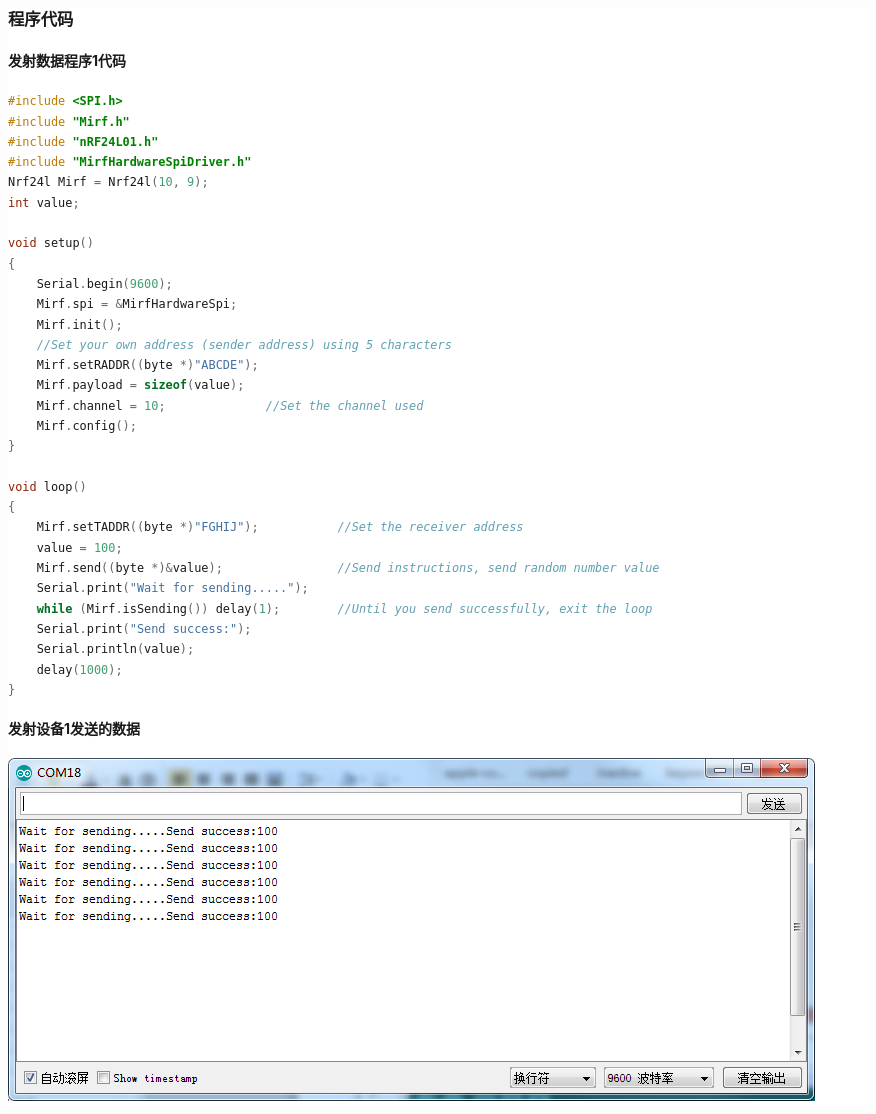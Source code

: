 ### 程序代码

#### 发射数据程序1代码

```c++
#include <SPI.h>
#include "Mirf.h"
#include "nRF24L01.h"
#include "MirfHardwareSpiDriver.h"
Nrf24l Mirf = Nrf24l(10, 9);
int value;

void setup()
{
    Serial.begin(9600);
    Mirf.spi = &MirfHardwareSpi;
    Mirf.init();
    //Set your own address (sender address) using 5 characters
    Mirf.setRADDR((byte *)"ABCDE");
    Mirf.payload = sizeof(value);
    Mirf.channel = 10;              //Set the channel used
    Mirf.config();
}

void loop()
{
    Mirf.setTADDR((byte *)"FGHIJ");           //Set the receiver address
    value = 100;
    Mirf.send((byte *)&value);                //Send instructions, send random number value
    Serial.print("Wait for sending.....");
    while (Mirf.isSending()) delay(1);        //Until you send successfully, exit the loop
    Serial.print("Send success:");
    Serial.println(value);
    delay(1000);
}

```

#### 发射设备1发送的数据

![23](image/23.png)
